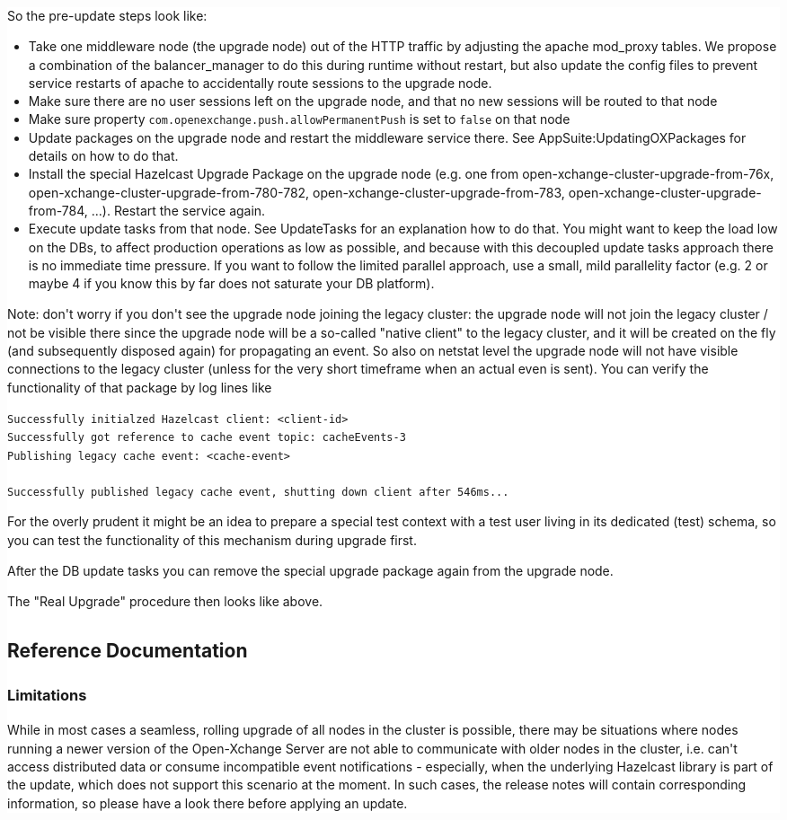 So the pre-update steps look like:

* Take one middleware node (the upgrade node) out of the HTTP traffic by adjusting the apache mod_proxy tables. We propose a combination of the balancer_manager to do this during runtime without restart, but also update the config files to prevent service restarts of apache to accidentally route sessions to the upgrade node.
* Make sure there are no user sessions left on the upgrade node, and that no new sessions will be routed to that node
* Make sure property `com.openexchange.push.allowPermanentPush` is set to `false` on that node
* Update packages on the upgrade node and restart the middleware service there. See AppSuite:UpdatingOXPackages for details on how to do that.
* Install the special Hazelcast Upgrade Package on the upgrade node (e.g. one from open-xchange-cluster-upgrade-from-76x, open-xchange-cluster-upgrade-from-780-782, open-xchange-cluster-upgrade-from-783, open-xchange-cluster-upgrade-from-784, ...). Restart the service again.
* Execute update tasks from that node. See UpdateTasks for an explanation how to do that. You might want to keep the load low on the DBs, to affect production operations as low as possible, and because with this decoupled update tasks approach there is no immediate time pressure. If you want to follow the limited parallel approach, use a small, mild parallelity factor (e.g. 2 or maybe 4 if you know this by far does not saturate your DB platform).

Note: don't worry if you don't see the upgrade node joining the legacy cluster: the upgrade node will not join the legacy cluster / not be visible there since the upgrade node will be a so-called "native client" to the legacy cluster, and it will be created on the fly (and subsequently disposed again) for propagating an event. So also on netstat level the upgrade node will not have visible connections to the legacy cluster (unless for the very short timeframe when an actual even is sent). You can verify the functionality of that package by log lines like

```
Successfully initialzed Hazelcast client: <client-id>
Successfully got reference to cache event topic: cacheEvents-3
Publishing legacy cache event: <cache-event>

Successfully published legacy cache event, shutting down client after 546ms...
```

For the overly prudent it might be an idea to prepare a special test context with a test user living in its dedicated (test) schema, so you can test the functionality of this mechanism during upgrade first.

After the DB update tasks you can remove the special upgrade package again from the upgrade node.

The "Real Upgrade" procedure then looks like above.

## Reference Documentation

### Limitations

While in most cases a seamless, rolling upgrade of all nodes in the cluster is possible, there may be situations where nodes running a newer version of the Open-Xchange Server are not able to communicate with older nodes in the cluster, i.e. can't access distributed data or consume incompatible event notifications - especially, when the underlying Hazelcast library is part of the update, which does not support this scenario at the moment. In such cases, the release notes will contain corresponding information, so please have a look there before applying an update.
